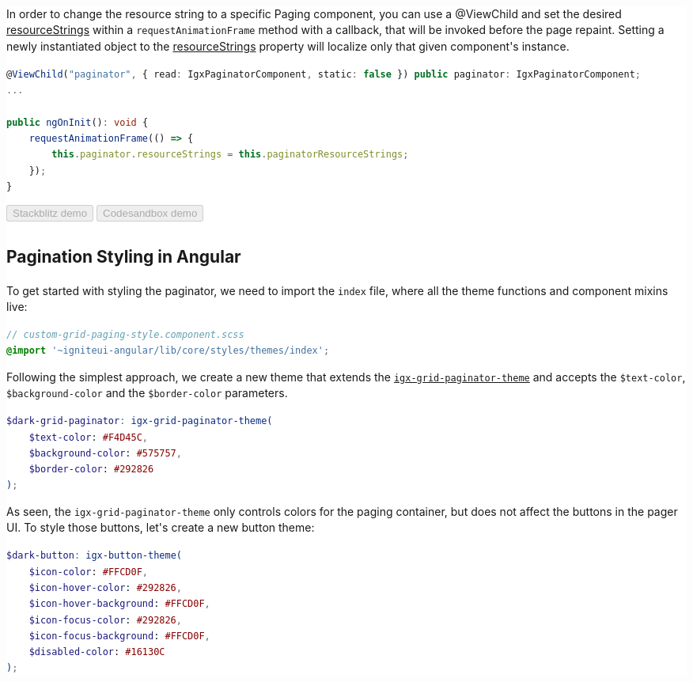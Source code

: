 In order to change the resource string to a specific Paging component, you can use a @ViewChild and set the desired [resourceStrings]({environment:angularApiUrl}/classes/igxgridcomponent.html#resourceStrings) within a `requestAnimationFrame` method with a callback, that will be invoked before the page repaint. Setting a newly instantiated object to the [resourceStrings]({environment:angularApiUrl}/classes/igxgridcomponent.html#resourceStrings) property will localize only that given component's instance.

```ts
@ViewChild("paginator", { read: IgxPaginatorComponent, static: false }) public paginator: IgxPaginatorComponent;
...

public ngOnInit(): void {
    requestAnimationFrame(() => {
        this.paginator.resourceStrings = this.paginatorResourceStrings;
    });
}
```

<button data-localize="stackblitz" disabled class="stackblitz-btn" data-iframe-id="grid-pager-sample-iframe" data-demos-base-url="{environment:demosBaseUrl}">Stackblitz demo</button>
<button data-localize="codesandbox" disabled class="codesandbox-btn" data-iframe-id="grid-pager-sample-iframe" data-demos-base-url="{environment:demosBaseUrl}">Codesandbox demo</button>
</div>

## Pagination Styling in Angular

To get started with styling the paginator, we need to import the `index` file, where all the theme functions and component mixins live:

```scss
// custom-grid-paging-style.component.scss
@import '~igniteui-angular/lib/core/styles/themes/index';
```

Following the simplest approach, we create a new theme that extends the [`igx-grid-paginator-theme`]({environment:sassApiUrl}/index.html#function-igx-grid-paginator-theme) and accepts the `$text-color`, `$background-color` and the `$border-color` parameters.

```scss
$dark-grid-paginator: igx-grid-paginator-theme(
    $text-color: #F4D45C,
    $background-color: #575757,
    $border-color: #292826
);
```

As seen, the `igx-grid-paginator-theme` only controls colors for the paging container, but does not affect the buttons in the pager UI. To style those buttons, let's create a new button theme:

```scss
$dark-button: igx-button-theme(
    $icon-color: #FFCD0F,
    $icon-hover-color: #292826,
    $icon-hover-background: #FFCD0F,
    $icon-focus-color: #292826,
    $icon-focus-background: #FFCD0F,
    $disabled-color: #16130C
);
```
